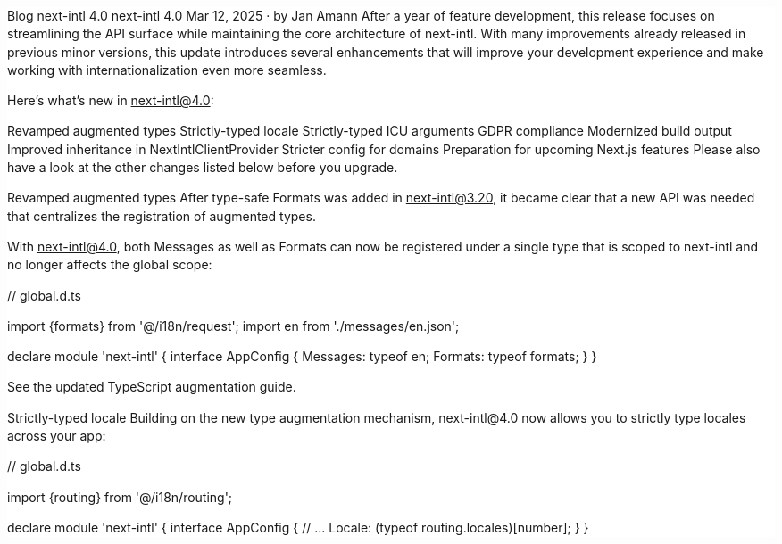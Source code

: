 Blog
next-intl 4.0
next-intl 4.0
Mar 12, 2025 · by Jan Amann
After a year of feature development, this release focuses on streamlining the API surface while maintaining the core architecture of next-intl. With many improvements already released in previous minor versions, this update introduces several enhancements that will improve your development experience and make working with internationalization even more seamless.

Here’s what’s new in next-intl@4.0:

Revamped augmented types
Strictly-typed locale
Strictly-typed ICU arguments
GDPR compliance
Modernized build output
Improved inheritance in NextIntlClientProvider
Stricter config for domains
Preparation for upcoming Next.js features
Please also have a look at the other changes listed below before you upgrade.

Revamped augmented types
After type-safe Formats was added in next-intl@3.20, it became clear that a new API was needed that centralizes the registration of augmented types.

With next-intl@4.0, both Messages as well as Formats can now be registered under a single type that is scoped to next-intl and no longer affects the global scope:

// global.d.ts
 
import {formats} from '@/i18n/request';
import en from './messages/en.json';
 
declare module 'next-intl' {
  interface AppConfig {
    Messages: typeof en;
    Formats: typeof formats;
  }
}

See the updated TypeScript augmentation guide.

Strictly-typed locale
Building on the new type augmentation mechanism, next-intl@4.0 now allows you to strictly type locales across your app:

// global.d.ts
 
import {routing} from '@/i18n/routing';
 
declare module 'next-intl' {
  interface AppConfig {
    // ...
    Locale: (typeof routing.locales)[number];
  }
}
